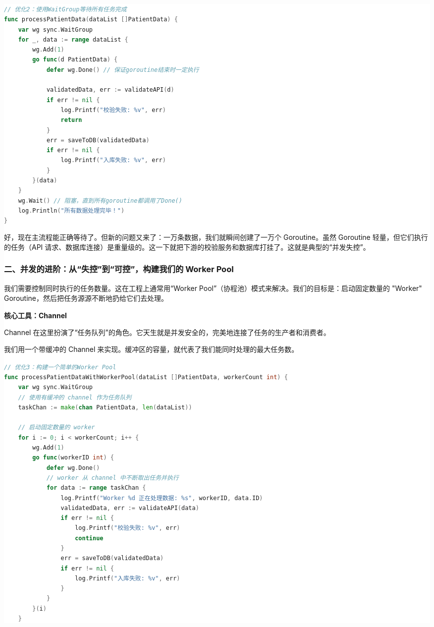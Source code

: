```go
// 优化2：使用WaitGroup等待所有任务完成
func processPatientData(dataList []PatientData) {
    var wg sync.WaitGroup
    for _, data := range dataList {
        wg.Add(1)
        go func(d PatientData) {
            defer wg.Done() // 保证goroutine结束时一定执行
            
            validatedData, err := validateAPI(d)
            if err != nil {
                log.Printf("校验失败: %v", err)
                return
            }
            err = saveToDB(validatedData)
            if err != nil {
                log.Printf("入库失败: %v", err)
            }
        }(data)
    }
    wg.Wait() // 阻塞，直到所有goroutine都调用了Done()
    log.Println("所有数据处理完毕！")
}
```

好，现在主流程能正确等待了。但新的问题又来了：一万条数据，我们就瞬间创建了一万个 Goroutine。虽然 Goroutine 轻量，但它们执行的任务（API 请求、数据库连接）是重量级的。这一下就把下游的校验服务和数据库打挂了。这就是典型的“并发失控”。

### 二、并发的进阶：从“失控”到“可控”，构建我们的 Worker Pool

我们需要控制同时执行的任务数量。这在工程上通常用“Worker Pool”（协程池）模式来解决。我们的目标是：启动固定数量的 "Worker" Goroutine，然后把任务源源不断地扔给它们去处理。

**核心工具：Channel**

Channel 在这里扮演了“任务队列”的角色。它天生就是并发安全的，完美地连接了任务的生产者和消费者。

我们用一个带缓冲的 Channel 来实现。缓冲区的容量，就代表了我们能同时处理的最大任务数。

```go
// 优化3：构建一个简单的Worker Pool
func processPatientDataWithWorkerPool(dataList []PatientData, workerCount int) {
    var wg sync.WaitGroup
    // 使用有缓冲的 channel 作为任务队列
    taskChan := make(chan PatientData, len(dataList))

    // 启动固定数量的 worker
    for i := 0; i < workerCount; i++ {
        wg.Add(1)
        go func(workerID int) {
            defer wg.Done()
            // worker 从 channel 中不断取出任务并执行
            for data := range taskChan {
                log.Printf("Worker %d 正在处理数据: %s", workerID, data.ID)
                validatedData, err := validateAPI(data)
                if err != nil {
                    log.Printf("校验失败: %v", err)
                    continue
                }
                err = saveToDB(validatedData)
                if err != nil {
                    log.Printf("入库失败: %v", err)
                }
            }
        }(i)
    }

```